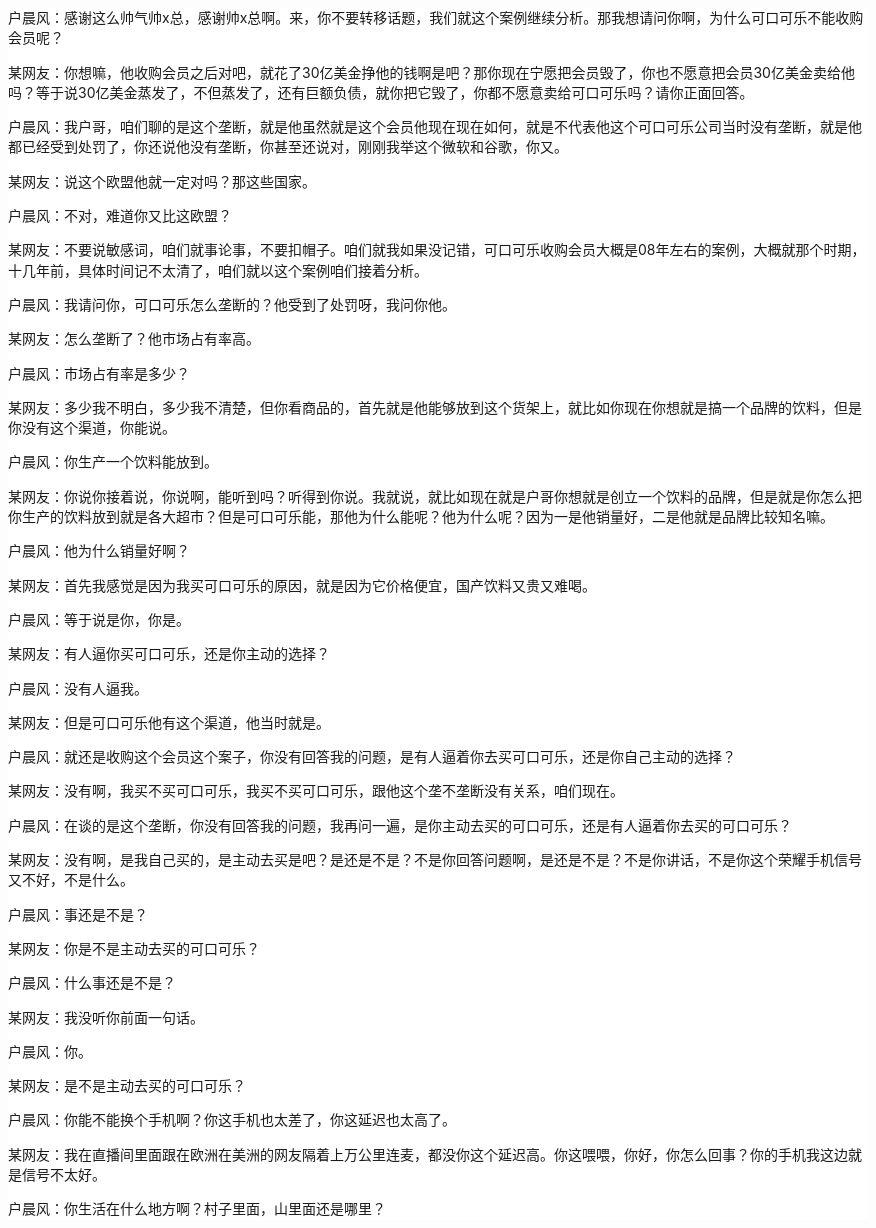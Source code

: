 户晨风：感谢这么帅气帅x总，感谢帅x总啊。来，你不要转移话题，我们就这个案例继续分析。那我想请问你啊，为什么可口可乐不能收购会员呢？

某网友：你想嘛，他收购会员之后对吧，就花了30亿美金挣他的钱啊是吧？那你现在宁愿把会员毁了，你也不愿意把会员30亿美金卖给他吗？等于说30亿美金蒸发了，不但蒸发了，还有巨额负债，就你把它毁了，你都不愿意卖给可口可乐吗？请你正面回答。

户晨风：我户哥，咱们聊的是这个垄断，就是他虽然就是这个会员他现在现在如何，就是不代表他这个可口可乐公司当时没有垄断，就是他都已经受到处罚了，你还说他没有垄断，你甚至还说对，刚刚我举这个微软和谷歌，你又。

某网友：说这个欧盟他就一定对吗？那这些国家。

户晨风：不对，难道你又比这欧盟？

某网友：不要说敏感词，咱们就事论事，不要扣帽子。咱们就我如果没记错，可口可乐收购会员大概是08年左右的案例，大概就那个时期，十几年前，具体时间记不太清了，咱们就以这个案例咱们接着分析。

户晨风：我请问你，可口可乐怎么垄断的？他受到了处罚呀，我问你他。

某网友：怎么垄断了？他市场占有率高。

户晨风：市场占有率是多少？

某网友：多少我不明白，多少我不清楚，但你看商品的，首先就是他能够放到这个货架上，就比如你现在你想就是搞一个品牌的饮料，但是你没有这个渠道，你能说。

户晨风：你生产一个饮料能放到。

某网友：你说你接着说，你说啊，能听到吗？听得到你说。我就说，就比如现在就是户哥你想就是创立一个饮料的品牌，但是就是你怎么把你生产的饮料放到就是各大超市？但是可口可乐能，那他为什么能呢？他为什么呢？因为一是他销量好，二是他就是品牌比较知名嘛。

户晨风：他为什么销量好啊？

某网友：首先我感觉是因为我买可口可乐的原因，就是因为它价格便宜，国产饮料又贵又难喝。

户晨风：等于说是你，你是。

某网友：有人逼你买可口可乐，还是你主动的选择？

户晨风：没有人逼我。

某网友：但是可口可乐他有这个渠道，他当时就是。

户晨风：就还是收购这个会员这个案子，你没有回答我的问题，是有人逼着你去买可口可乐，还是你自己主动的选择？

某网友：没有啊，我买不买可口可乐，我买不买可口可乐，跟他这个垄不垄断没有关系，咱们现在。

户晨风：在谈的是这个垄断，你没有回答我的问题，我再问一遍，是你主动去买的可口可乐，还是有人逼着你去买的可口可乐？

某网友：没有啊，是我自己买的，是主动去买是吧？是还是不是？不是你回答问题啊，是还是不是？不是你讲话，不是你这个荣耀手机信号又不好，不是什么。

户晨风：事还是不是？

某网友：你是不是主动去买的可口可乐？

户晨风：什么事还是不是？

某网友：我没听你前面一句话。

户晨风：你。

某网友：是不是主动去买的可口可乐？

户晨风：你能不能换个手机啊？你这手机也太差了，你这延迟也太高了。

某网友：我在直播间里面跟在欧洲在美洲的网友隔着上万公里连麦，都没你这个延迟高。你这喂喂，你好，你怎么回事？你的手机我这边就是信号不太好。

户晨风：你生活在什么地方啊？村子里面，山里面还是哪里？
